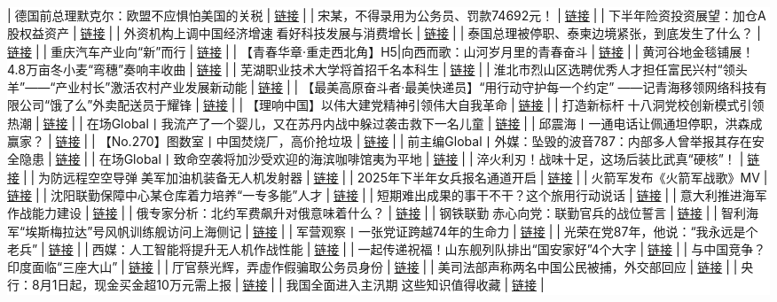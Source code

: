 | 德国前总理默克尔：欧盟不应惧怕美国的关税 | [链接](https://news.sina.com.cn/w/2025-07-03/doc-infecimu7498238.shtml) |
| 宋某，不得录用为公务员、罚款74692元！ | [链接](https://news.sina.com.cn/s/2025-07-03/doc-infecccw7610919.shtml) |
| 下半年险资投资展望：加仓A股权益资产 | [链接](https://finance.sina.com.cn/jjxw/2025-07-03/doc-infectzq7254706.shtml) |
| 外资机构上调中国经济增速 看好科技发展与消费增长 | [链接](https://finance.sina.com.cn/jjxw/2025-07-03/doc-infeccec4175405.shtml) |
| 泰国总理被停职、泰柬边境紧张，到底发生了什么？ | [链接](https://news.sina.com.cn/zx/gj/2025-07-02/doc-infecccw7600556.shtml) |
| 重庆汽车产业向“新”而行 | [链接](https://news.sina.com.cn/zx/gj/2025-07-02/doc-infeasqi4378429.shtml) |
| 【青春华章·重走西北角】H5\|向西而歌：山河岁月里的青春奋斗 | [链接](https://news.sina.com.cn/zx/gj/2025-07-02/doc-infeasqe5686906.shtml) |
| 黄河谷地金毯铺展！4.8万亩冬小麦“弯穗”奏响丰收曲 | [链接](https://news.sina.com.cn/zx/gj/2025-07-02/doc-infeasqa7798783.shtml) |
| 芜湖职业技术大学将首招千名本科生 | [链接](https://news.sina.com.cn/zx/gj/2025-07-02/doc-infeanhm4449428.shtml) |
| 淮北市烈山区选聘优秀人才担任富民兴村“领头羊”——“产业村长”激活农村产业发展新动能 | [链接](https://news.sina.com.cn/zx/gj/2025-07-02/doc-infeanhe7888685.shtml) |
| 【最美高原奋斗者·最美快递员】“用行动守护每一个约定” ——记青海移领网络科技有限公司“饿了么”外卖配送员于耀锋 | [链接](https://news.sina.com.cn/zx/gj/2025-07-02/doc-infczvkn8121383.shtml) |
| 【理响中国】以伟大建党精神引领伟大自我革命 | [链接](https://news.sina.com.cn/zx/gj/2025-07-02/doc-infczrav4738173.shtml) |
| 打造新标杆 十八洞党校创新模式引领热潮 | [链接](https://news.sina.com.cn/zx/gj/2025-07-02/doc-infeanhe7889769.shtml) |
| 在场Global丨我流产了一个婴儿，又在苏丹内战中躲过袭击救下一名儿童 | [链接](https://k.sina.com.cn/article_5625245150_14f4a6dde00101005y.html?from=news) |
| 邱震海丨一通电话让佩通坦停职，洪森成赢家？ | [链接](https://k.sina.com.cn/article_6723451236_190bfb964001018a56.html?from=news) |
| 【No.270】图数室丨中国焚烧厂，高价抢垃圾 | [链接](https://k.sina.com.cn/article_2699180811_a0e23b0b001018qz0.html?from=news) |
| 前主编Global丨外媒：坠毁的波音787：内部多人曾举报其存在安全隐患 | [链接](https://k.sina.com.cn/article_6723451236_190bfb9640010189zq.html?from=mil) |
| 在场Global丨致命空袭将加沙受欢迎的海滨咖啡馆夷为平地 | [链接](https://k.sina.com.cn/article_5625245150_14f4a6dde00101001m.html?from=news) |
| 淬火利刃！战味十足，这场后装比武真“硬核”！ | [链接](https://mil.news.sina.com.cn/zonghe/2025-07-02/doc-infeafyh7956466.shtml) |
| 为防远程空空导弹 美军加油机装备无人机发射器 | [链接](https://mil.news.sina.com.cn/zonghe/2025-07-02/doc-infeafyh7933592.shtml) |
| 2025年下半年女兵报名通道开启 | [链接](https://mil.news.sina.com.cn/zonghe/2025-07-02/doc-infczvks2748939.shtml) |
| 火箭军发布《火箭军战歌》MV | [链接](https://mil.news.sina.com.cn/zonghe/2025-07-02/doc-infczvkn8115787.shtml) |
| 沈阳联勤保障中心某仓库着力培养“一专多能”人才 | [链接](https://mil.news.sina.com.cn/zonghe/2025-07-02/doc-infczraq8182364.shtml) |
| 短期难出成果的事干不干？这个旅用行动说话 | [链接](https://mil.news.sina.com.cn/zonghe/2025-07-02/doc-infczraq8180574.shtml) |
| 意大利推进海军作战能力建设 | [链接](https://mil.news.sina.com.cn/zonghe/2025-07-01/doc-infcyazk6713606.shtml) |
| 俄专家分析：北约军费飙升对俄意味着什么？ | [链接](https://mil.news.sina.com.cn/zonghe/2025-07-01/doc-infcxwtk8968974.shtml) |
| 钢铁联勤 赤心向党：联勤官兵的战位誓言 | [链接](https://mil.news.sina.com.cn/zonghe/2025-07-01/doc-infcxwtr5525703.shtml) |
| 智利海军“埃斯梅拉达”号风帆训练舰访问上海侧记 | [链接](https://mil.news.sina.com.cn/zonghe/2025-07-01/doc-infcxsmn9061335.shtml) |
| 军营观察丨一张党证跨越74年的生命力 | [链接](https://mil.news.sina.com.cn/zonghe/2025-07-01/doc-infcxsmn9059266.shtml) |
| 光荣在党87年，他说：“我永远是个老兵” | [链接](https://mil.news.sina.com.cn/zonghe/2025-07-01/doc-infcxsmt5610191.shtml) |
| 西媒：人工智能将提升无人机作战性能 | [链接](https://mil.news.sina.com.cn/zonghe/2025-07-01/doc-infcxsmn9017167.shtml) |
| 一起传递祝福！山东舰列队排出“国安家好”4个大字 | [链接](https://news.sina.com.cn/c/2025-07-03/doc-infecyiq5039945.shtml) |
| 与中国竞争？印度面临“三座大山” | [链接](https://news.sina.com.cn/c/2025-07-02/doc-infeasqe5679148.shtml) |
| 厅官蔡光辉，弄虚作假骗取公务员身份 | [链接](https://news.sina.com.cn/c/2025-07-02/doc-infeanhm4427261.shtml) |
| 美司法部声称两名中国公民被捕，外交部回应 | [链接](https://news.sina.com.cn/c/2025-07-02/doc-infeanhm4410498.shtml) |
| 央行：8月1日起，现金买金超10万元需上报 | [链接](https://news.sina.com.cn/c/2025-07-02/doc-infeafyn2600365.shtml) |
| 我国全面进入主汛期 这些知识值得收藏 | [链接](https://news.sina.com.cn/c/2025-07-02/doc-infczvks2759864.shtml) |